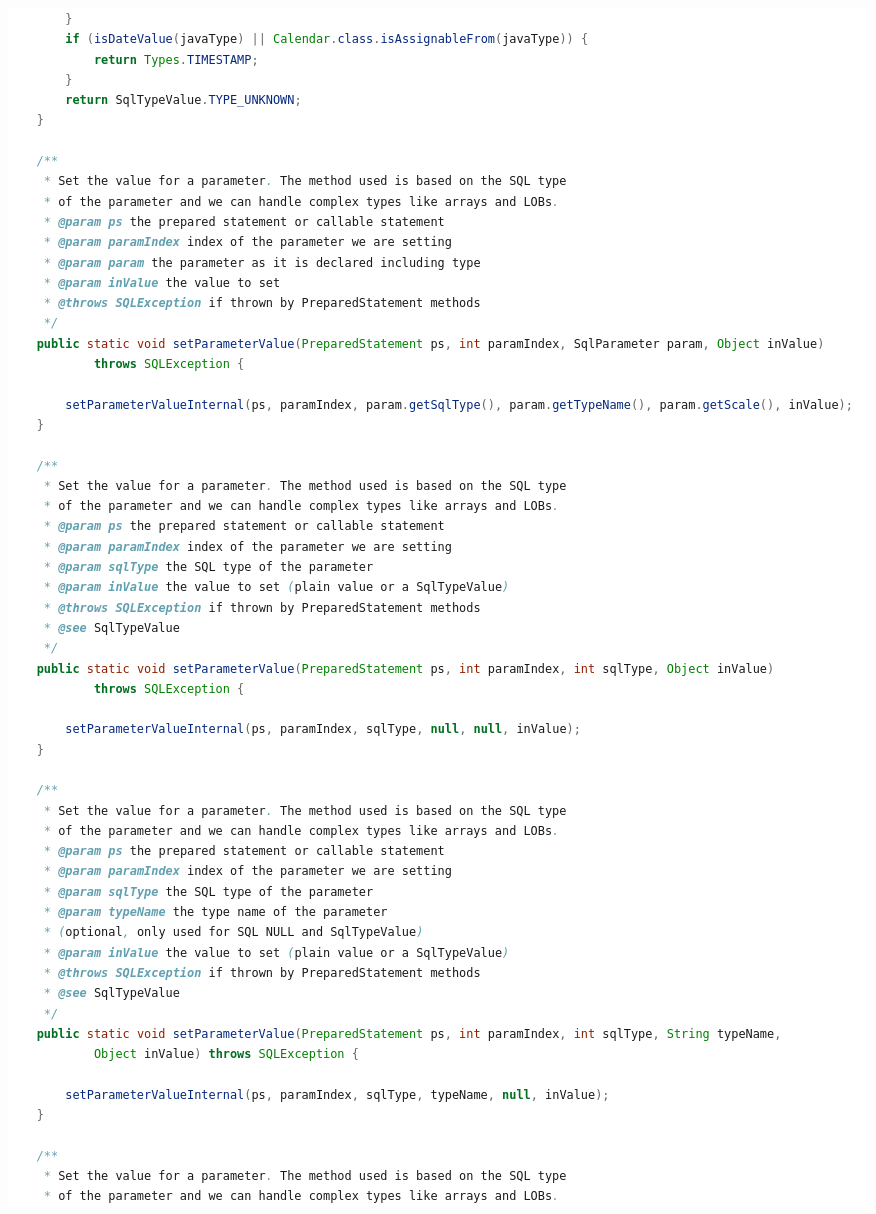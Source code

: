 ```java
		}
		if (isDateValue(javaType) || Calendar.class.isAssignableFrom(javaType)) {
			return Types.TIMESTAMP;
		}
		return SqlTypeValue.TYPE_UNKNOWN;
	}

	/**
	 * Set the value for a parameter. The method used is based on the SQL type
	 * of the parameter and we can handle complex types like arrays and LOBs.
	 * @param ps the prepared statement or callable statement
	 * @param paramIndex index of the parameter we are setting
	 * @param param the parameter as it is declared including type
	 * @param inValue the value to set
	 * @throws SQLException if thrown by PreparedStatement methods
	 */
	public static void setParameterValue(PreparedStatement ps, int paramIndex, SqlParameter param, Object inValue)
			throws SQLException {

		setParameterValueInternal(ps, paramIndex, param.getSqlType(), param.getTypeName(), param.getScale(), inValue);
	}

	/**
	 * Set the value for a parameter. The method used is based on the SQL type
	 * of the parameter and we can handle complex types like arrays and LOBs.
	 * @param ps the prepared statement or callable statement
	 * @param paramIndex index of the parameter we are setting
	 * @param sqlType the SQL type of the parameter
	 * @param inValue the value to set (plain value or a SqlTypeValue)
	 * @throws SQLException if thrown by PreparedStatement methods
	 * @see SqlTypeValue
	 */
	public static void setParameterValue(PreparedStatement ps, int paramIndex, int sqlType, Object inValue)
			throws SQLException {

		setParameterValueInternal(ps, paramIndex, sqlType, null, null, inValue);
	}

	/**
	 * Set the value for a parameter. The method used is based on the SQL type
	 * of the parameter and we can handle complex types like arrays and LOBs.
	 * @param ps the prepared statement or callable statement
	 * @param paramIndex index of the parameter we are setting
	 * @param sqlType the SQL type of the parameter
	 * @param typeName the type name of the parameter
	 * (optional, only used for SQL NULL and SqlTypeValue)
	 * @param inValue the value to set (plain value or a SqlTypeValue)
	 * @throws SQLException if thrown by PreparedStatement methods
	 * @see SqlTypeValue
	 */
	public static void setParameterValue(PreparedStatement ps, int paramIndex, int sqlType, String typeName,
			Object inValue) throws SQLException {

		setParameterValueInternal(ps, paramIndex, sqlType, typeName, null, inValue);
	}

	/**
	 * Set the value for a parameter. The method used is based on the SQL type
	 * of the parameter and we can handle complex types like arrays and LOBs.
```